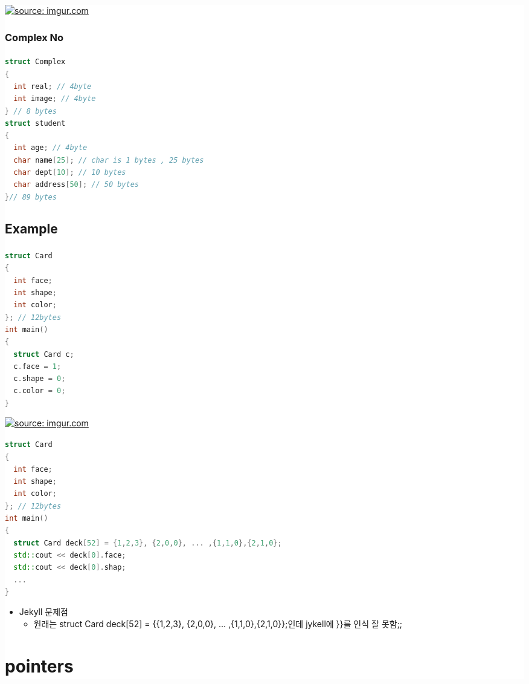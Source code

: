 <a href="https://postimg.cc/nMGqvk4R"><img src="https://i.postimg.cc/BZdNf7X0/Capture.jpg" width="500px" title="source: imgur.com" /><a>

### Complex No
```c++
struct Complex
{
  int real; // 4byte
  int image; // 4byte
} // 8 bytes
struct student
{
  int age; // 4byte
  char name[25]; // char is 1 bytes , 25 bytes
  char dept[10]; // 10 bytes
  char address[50]; // 50 bytes
}// 89 bytes
```

## Example

```c++
struct Card
{
  int face;
  int shape;
  int color;
}; // 12bytes
int main()
{
  struct Card c;
  c.face = 1;
  c.shape = 0;
  c.color = 0;
}
```

<a href="https://postimg.cc/TpS1mL4N"><img src="https://i.postimg.cc/K8cM6trb/Capture.jpg" width="500px" title="source: imgur.com" /><a>

```c++
struct Card
{
  int face;
  int shape;
  int color;
}; // 12bytes
int main()
{
  struct Card deck[52] = {1,2,3}, {2,0,0}, ... ,{1,1,0},{2,1,0};
  std::cout << deck[0].face;
  std::cout << deck[0].shap;
  ...
}
```
- Jekyll 문제점
  - 원래는 struct Card deck[52] = {{1,2,3}, {2,0,0}, ... ,{1,1,0},{2,1,0}};인데 jykell에 }}를 인식 잘 못함;;
# pointers
